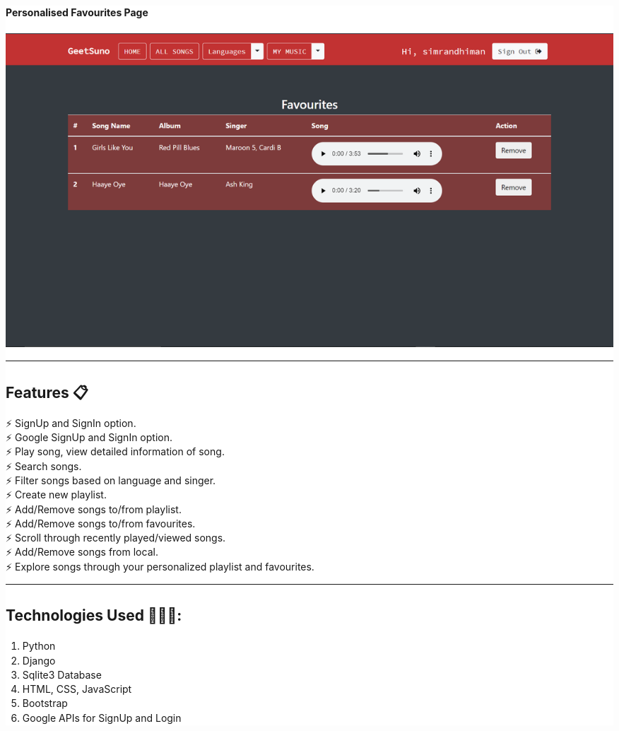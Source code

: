 #### Personalised Favourites Page

<p align="center">
<img src="website_images/personalise.png" width="900">
</p>


---

## Features 📋
⚡️ SignUp and SignIn option.\
⚡️ Google SignUp and SignIn option.\
⚡️ Play song, view detailed information of song.\
⚡️ Search songs.\
⚡️ Filter songs based on language and singer.\
⚡️ Create new playlist.\
⚡️ Add/Remove songs to/from playlist.\
⚡️ Add/Remove songs to/from favourites.\
⚡️ Scroll through recently played/viewed songs.\
⚡️ Add/Remove songs from local.\
⚡️ Explore songs through your personalized playlist and favourites.

----


## Technologies Used 👨🏽‍💻:
1. Python
2. Django
3. Sqlite3 Database
4. HTML, CSS, JavaScript
5. Bootstrap
6. Google APIs for SignUp and Login

